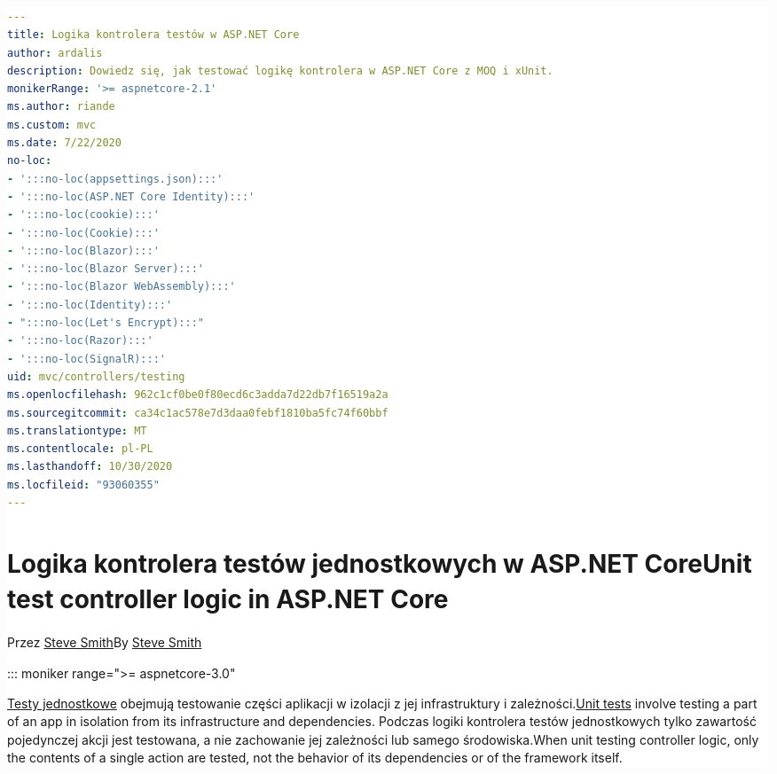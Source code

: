 ```yaml
---
title: Logika kontrolera testów w ASP.NET Core
author: ardalis
description: Dowiedz się, jak testować logikę kontrolera w ASP.NET Core z MOQ i xUnit.
monikerRange: '>= aspnetcore-2.1'
ms.author: riande
ms.custom: mvc
ms.date: 7/22/2020
no-loc:
- ':::no-loc(appsettings.json):::'
- ':::no-loc(ASP.NET Core Identity):::'
- ':::no-loc(cookie):::'
- ':::no-loc(Cookie):::'
- ':::no-loc(Blazor):::'
- ':::no-loc(Blazor Server):::'
- ':::no-loc(Blazor WebAssembly):::'
- ':::no-loc(Identity):::'
- ":::no-loc(Let's Encrypt):::"
- ':::no-loc(Razor):::'
- ':::no-loc(SignalR):::'
uid: mvc/controllers/testing
ms.openlocfilehash: 962c1cf0be0f80ecd6c3adda7d22db7f16519a2a
ms.sourcegitcommit: ca34c1ac578e7d3daa0febf1810ba5fc74f60bbf
ms.translationtype: MT
ms.contentlocale: pl-PL
ms.lasthandoff: 10/30/2020
ms.locfileid: "93060355"
---
```

# <a name="unit-test-controller-logic-in-aspnet-core"></a><span data-ttu-id="7aaf7-103">Logika kontrolera testów jednostkowych w ASP.NET Core</span><span class="sxs-lookup"><span data-stu-id="7aaf7-103">Unit test controller logic in ASP.NET Core</span></span>

<span data-ttu-id="7aaf7-104">Przez [Steve Smith](https://ardalis.com/)</span><span class="sxs-lookup"><span data-stu-id="7aaf7-104">By [Steve Smith](https://ardalis.com/)</span></span>

::: moniker range=">= aspnetcore-3.0"

<span data-ttu-id="7aaf7-105">[Testy jednostkowe](/dotnet/articles/core/testing/unit-testing-with-dotnet-test) obejmują testowanie części aplikacji w izolacji z jej infrastruktury i zależności.</span><span class="sxs-lookup"><span data-stu-id="7aaf7-105">[Unit tests](/dotnet/articles/core/testing/unit-testing-with-dotnet-test) involve testing a part of an app in isolation from its infrastructure and dependencies.</span></span> <span data-ttu-id="7aaf7-106">Podczas logiki kontrolera testów jednostkowych tylko zawartość pojedynczej akcji jest testowana, a nie zachowanie jej zależności lub samego środowiska.</span><span class="sxs-lookup"><span data-stu-id="7aaf7-106">When unit testing controller logic, only the contents of a single action are tested, not the behavior of its dependencies or of the framework itself.</span></span>
